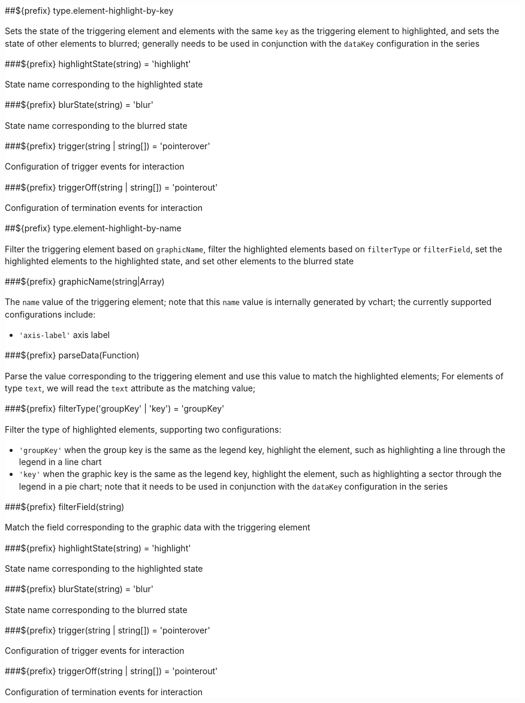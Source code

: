 ##${prefix} type.element-highlight-by-key

Sets the state of the triggering element and elements with the same `key` as the triggering element to highlighted, and sets the state of other elements to blurred; generally needs to be used in conjunction with the `dataKey` configuration in the series

###${prefix} highlightState(string) = 'highlight'

State name corresponding to the highlighted state

###${prefix} blurState(string) = 'blur'

State name corresponding to the blurred state

###${prefix} trigger(string | string[]) = 'pointerover'

Configuration of trigger events for interaction

###${prefix} triggerOff(string | string[]) = 'pointerout'

Configuration of termination events for interaction

##${prefix} type.element-highlight-by-name

Filter the triggering element based on `graphicName`, filter the highlighted elements based on `filterType` or `filterField`, set the highlighted elements to the highlighted state, and set other elements to the blurred state

###${prefix} graphicName(string|Array)

The `name` value of the triggering element; note that this `name` value is internally generated by vchart; the currently supported configurations include:

- `'axis-label'` axis label

###${prefix} parseData(Function)

Parse the value corresponding to the triggering element and use this value to match the highlighted elements;
For elements of type `text`, we will read the `text` attribute as the matching value;

###${prefix} filterType('groupKey' | 'key') = 'groupKey'

Filter the type of highlighted elements, supporting two configurations:

- `'groupKey'` when the group key is the same as the legend key, highlight the element, such as highlighting a line through the legend in a line chart
- `'key'` when the graphic key is the same as the legend key, highlight the element, such as highlighting a sector through the legend in a pie chart; note that it needs to be used in conjunction with the `dataKey` configuration in the series

###${prefix} filterField(string)

Match the field corresponding to the graphic data with the triggering element

###${prefix} highlightState(string) = 'highlight'

State name corresponding to the highlighted state

###${prefix} blurState(string) = 'blur'

State name corresponding to the blurred state

###${prefix} trigger(string | string[]) = 'pointerover'

Configuration of trigger events for interaction

###${prefix} triggerOff(string | string[]) = 'pointerout'

Configuration of termination events for interaction
